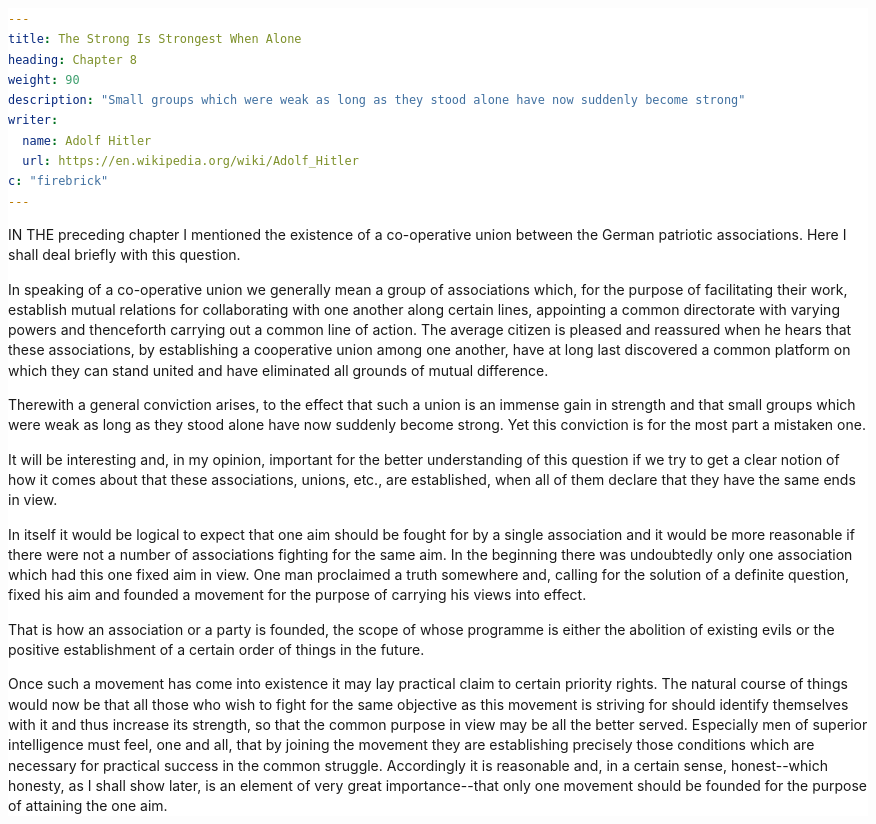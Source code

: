 ```yaml
---
title: The Strong Is Strongest When Alone
heading: Chapter 8
weight: 90
description: "Small groups which were weak as long as they stood alone have now suddenly become strong"
writer:
  name: Adolf Hitler
  url: https://en.wikipedia.org/wiki/Adolf_Hitler
c: "firebrick"
---
```



IN THE preceding chapter I mentioned the existence of a co-operative union between the German patriotic associations. Here I shall deal briefly with this question. 

In speaking of a co-operative union we generally mean a group of associations which,
for the purpose of facilitating their work, establish mutual relations for collaborating
with one another along certain lines, appointing a common directorate with varying
powers and thenceforth carrying out a common line of action. The average citizen is
pleased and reassured when he hears that these associations, by establishing a cooperative union among one another, have at long last discovered a common platform on which they can stand united and have eliminated all grounds of mutual difference. 

Therewith a general conviction arises, to the effect that such a union is an immense gain in strength and that small groups which were weak as long as they stood alone have now suddenly become strong. Yet this conviction is for the most part a mistaken one. 

It will be interesting and, in my opinion, important for the better understanding of this question if we try to get a clear notion of how it comes about that these associations, unions, etc., are established, when all of them declare that they have the same ends in view. 

In itself it would be logical to expect that one aim should be fought for by a single association and it would be more reasonable if there were not a number of associations fighting for the same aim. In the beginning there was undoubtedly only one association which had this one fixed aim in view. One man proclaimed a truth somewhere and,
calling for the solution of a definite question, fixed his aim and founded a movement for
the purpose of carrying his views into effect.

That is how an association or a party is founded, the scope of whose programme is
either the abolition of existing evils or the positive establishment of a certain order of
things in the future.

Once such a movement has come into existence it may lay practical claim to certain
priority rights. The natural course of things would now be that all those who wish to
fight for the same objective as this movement is striving for should identify themselves
with it and thus increase its strength, so that the common purpose in view may be all
the better served. Especially men of superior intelligence must feel, one and all, that by
joining the movement they are establishing precisely those conditions which are 
necessary for practical success in the common struggle. Accordingly it is reasonable
and, in a certain sense, honest--which honesty, as I shall show later, is an element of
very great importance--that only one movement should be founded for the purpose of
attaining the one aim.
